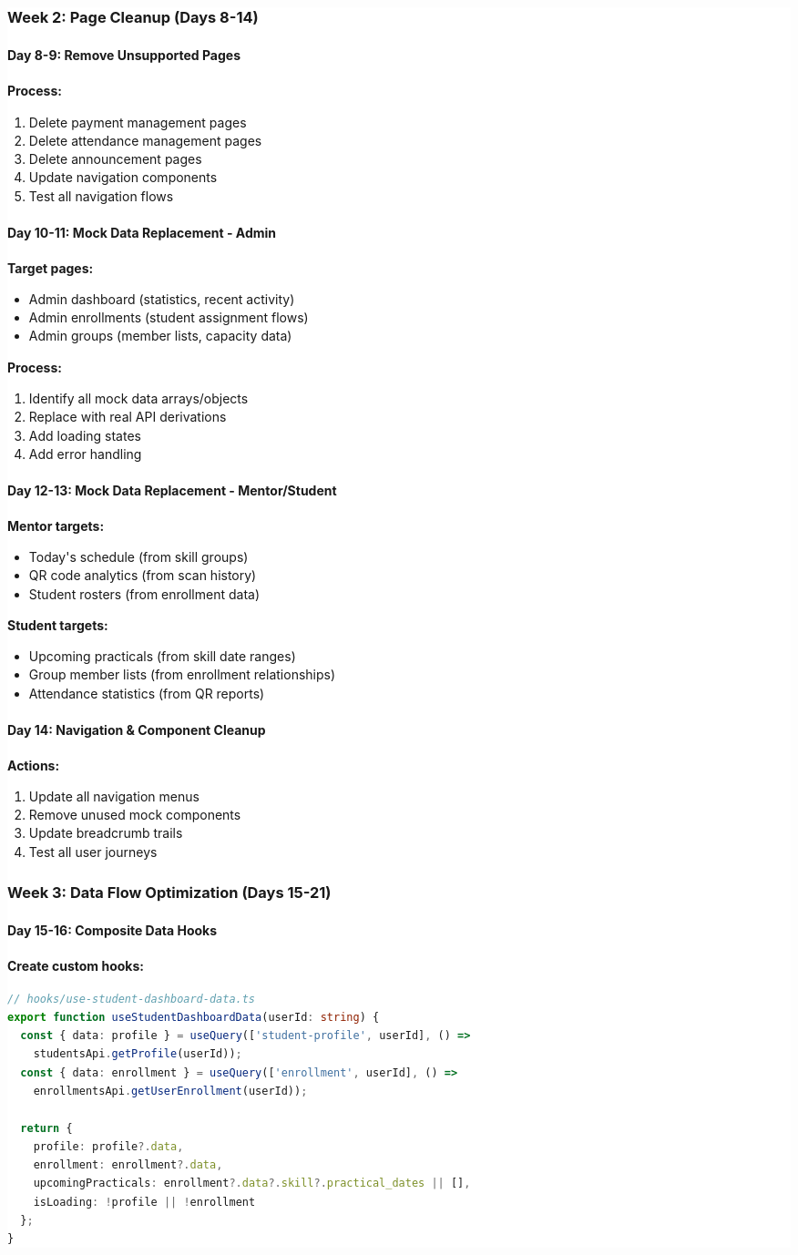 ### Week 2: Page Cleanup (Days 8-14)

#### Day 8-9: Remove Unsupported Pages
**Process:**
1. Delete payment management pages
2. Delete attendance management pages  
3. Delete announcement pages
4. Update navigation components
5. Test all navigation flows

#### Day 10-11: Mock Data Replacement - Admin
**Target pages:**
- Admin dashboard (statistics, recent activity)
- Admin enrollments (student assignment flows)
- Admin groups (member lists, capacity data)

**Process:**
1. Identify all mock data arrays/objects
2. Replace with real API derivations
3. Add loading states
4. Add error handling

#### Day 12-13: Mock Data Replacement - Mentor/Student
**Mentor targets:**
- Today's schedule (from skill groups)
- QR code analytics (from scan history)
- Student rosters (from enrollment data)

**Student targets:**
- Upcoming practicals (from skill date ranges)
- Group member lists (from enrollment relationships)  
- Attendance statistics (from QR reports)

#### Day 14: Navigation & Component Cleanup
**Actions:**
1. Update all navigation menus
2. Remove unused mock components
3. Update breadcrumb trails
4. Test all user journeys

### Week 3: Data Flow Optimization (Days 15-21)

#### Day 15-16: Composite Data Hooks
**Create custom hooks:**

```typescript
// hooks/use-student-dashboard-data.ts
export function useStudentDashboardData(userId: string) {
  const { data: profile } = useQuery(['student-profile', userId], () => 
    studentsApi.getProfile(userId));
  const { data: enrollment } = useQuery(['enrollment', userId], () => 
    enrollmentsApi.getUserEnrollment(userId));
  
  return {
    profile: profile?.data,
    enrollment: enrollment?.data,
    upcomingPracticals: enrollment?.data?.skill?.practical_dates || [],
    isLoading: !profile || !enrollment
  };
}
```
